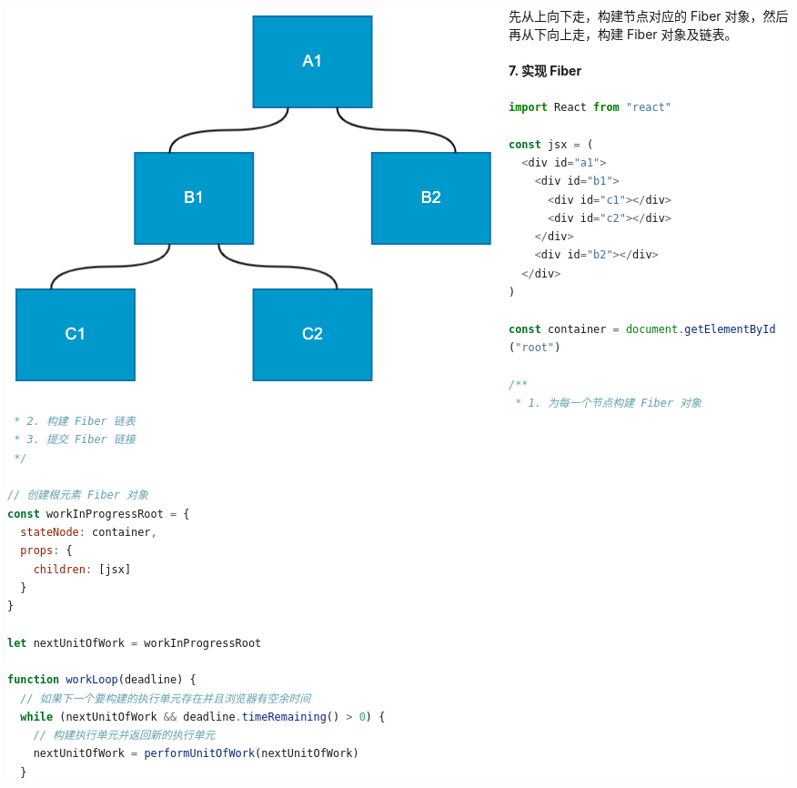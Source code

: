 <img src="./images/07.png" align="left"/>

先从上向下走，构建节点对应的 Fiber 对象，然后再从下向上走，构建 Fiber 对象及链表。

#### 7. 实现 Fiber

```js
import React from "react"

const jsx = (
  <div id="a1">
    <div id="b1">
      <div id="c1"></div>
      <div id="c2"></div>
    </div>
    <div id="b2"></div>
  </div>
)

const container = document.getElementById("root")

/**
 * 1. 为每一个节点构建 Fiber 对象
 * 2. 构建 Fiber 链表
 * 3. 提交 Fiber 链接
 */

// 创建根元素 Fiber 对象
const workInProgressRoot = {
  stateNode: container,
  props: {
    children: [jsx]
  }
}

let nextUnitOfWork = workInProgressRoot

function workLoop(deadline) {
  // 如果下一个要构建的执行单元存在并且浏览器有空余时间
  while (nextUnitOfWork && deadline.timeRemaining() > 0) {
    // 构建执行单元并返回新的执行单元
    nextUnitOfWork = performUnitOfWork(nextUnitOfWork)
  }
```